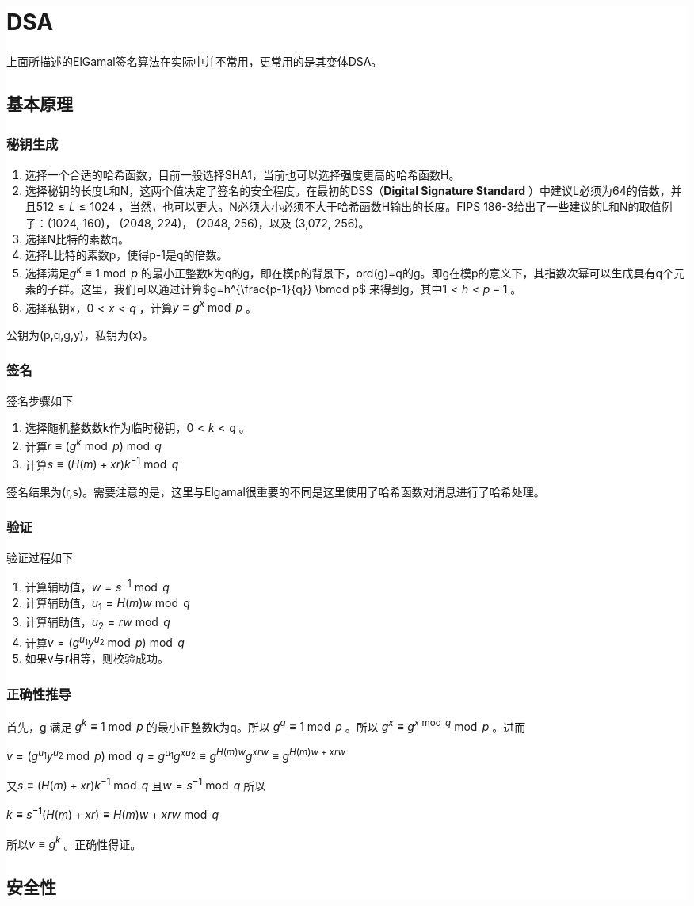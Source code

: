# DSA

上面所描述的ElGamal签名算法在实际中并不常用，更常用的是其变体DSA。

## 基本原理

### 秘钥生成

1. 选择一个合适的哈希函数，目前一般选择SHA1，当前也可以选择强度更高的哈希函数H。
2. 选择秘钥的长度L和N，这两个值决定了签名的安全程度。在最初的DSS（**Digital Signature Standard** ）中建议L必须为64的倍数，并且$512 \leq L \leq 1024$ ，当然，也可以更大。N必须大小必须不大于哈希函数H输出的长度。FIPS 186-3给出了一些建议的L和N的取值例子：(1024, 160)， (2048, 224)， (2048, 256)，以及 (3,072, 256)。
3. 选择N比特的素数q。
4. 选择L比特的素数p，使得p-1是q的倍数。
5. 选择满足$g^k \equiv 1 \bmod p$ 的最小正整数k为q的g，即在模p的背景下，ord(g)=q的g。即g在模p的意义下，其指数次幂可以生成具有q个元素的子群。这里，我们可以通过计算$g=h^{\frac{p-1}{q}} \bmod p$ 来得到g，其中$1< h < p-1$ 。
6. 选择私钥x，$0<x<q$ ，计算$y \equiv g^x \bmod p$ 。

公钥为(p,q,g,y)，私钥为(x)。

### 签名

签名步骤如下

1. 选择随机整数数k作为临时秘钥，$0<k<q$ 。
2. 计算$r\equiv (g^k \bmod p) \bmod q$
3. 计算$s\equiv (H(m)+xr)k^{-1} \bmod q$

签名结果为(r,s)。需要注意的是，这里与Elgamal很重要的不同是这里使用了哈希函数对消息进行了哈希处理。

### 验证

验证过程如下

1. 计算辅助值，$w=s^{-1} \bmod q$
2. 计算辅助值，$u_1=H(m)w \bmod q$
3. 计算辅助值，$u_2=rw \bmod q$
4. 计算$v=(g^{u_1}y^{u_2} \bmod p) \bmod q$
5. 如果v与r相等，则校验成功。

### 正确性推导

首先，g 满足 $g^k \equiv 1 \bmod p$ 的最小正整数k为q。所以 $g^q \equiv 1 \bmod p$  。所以 $g^x \equiv g^{x \bmod q} \bmod p$ 。进而

$v=(g^{u_1}y^{u_2} \bmod p) \bmod q=g^{u_1}g^{xu_2} \equiv g^{H(m)w}g^{xrw} \equiv g^{H(m)w+xrw}$

又$s\equiv (H(m)+xr)k^{-1} \bmod q$ 且$w=s^{-1} \bmod q$ 所以

$k \equiv s^{-1}(H(m)+xr) \equiv H(m)w+xrw \bmod q$

所以$v \equiv g^k$ 。正确性得证。

## 安全性
